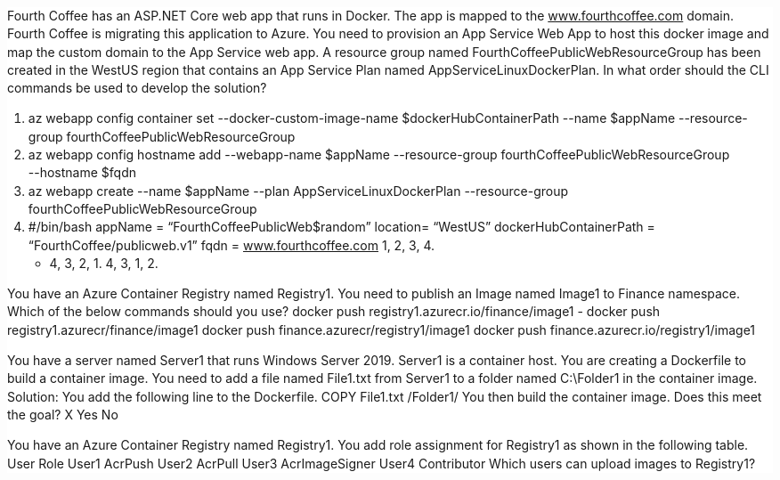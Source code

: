 Fourth Coffee has an ASP.NET Core web app that runs in Docker. The app is mapped to the www.fourthcoffee.com domain. Fourth Coffee is migrating this application to Azure.
You need to provision an App Service Web App to host this docker image and map the custom domain to the App Service web app.
A resource group named FourthCoffeePublicWebResourceGroup has been created in the WestUS region that contains an App Service Plan named AppServiceLinuxDockerPlan.
In what order should the CLI commands be used to develop the solution?
1. az webapp config container set
--docker-custom-image-name
$dockerHubContainerPath
--name $appName
--resource-group
fourthCoffeePublicWebResourceGroup
2. az webapp config hostname add
--webapp-name $appName
--resource-group
fourthCoffeePublicWebResourceGroup \
--hostname $fqdn
3. az webapp create
--name $appName
--plan AppServiceLinuxDockerPlan
--resource-group
fourthCoffeePublicWebResourceGroup
4. #/bin/bash
appName = “FourthCoffeePublicWeb$random”
location= “WestUS”
dockerHubContainerPath = “FourthCoffee/publicweb.v1”
fqdn = www.fourthcoffee.com
	1, 2, 3, 4.
	- 4, 3, 2, 1.
	4, 3, 1, 2.

You have an Azure Container Registry named Registry1. You need to publish an Image named Image1 to Finance namespace. Which of the below commands should you use?
	docker push registry1.azurecr.io/finance/image1
	- docker push registry1.azurecr/finance/image1
	docker push finance.azurecr/registry1/image1
	docker push finance.azurecr.io/registry1/image1

You have a server named Server1 that runs Windows Server 2019. Server1 is a container host.
You are creating a Dockerfile to build a container image.
You need to add a file named File1.txt from Server1 to a folder named C:\Folder1 in the container image.
Solution: You add the following line to the Dockerfile.
COPY File1.txt /Folder1/
You then build the container image.
Does this meet the goal?
	X Yes
	No

You have an Azure Container Registry named Registry1. You add role assignment for Registry1 as shown in the following table.
User Role
User1 AcrPush
User2 AcrPull
User3 AcrImageSigner
User4 Contributor
Which users can upload images to Registry1?
